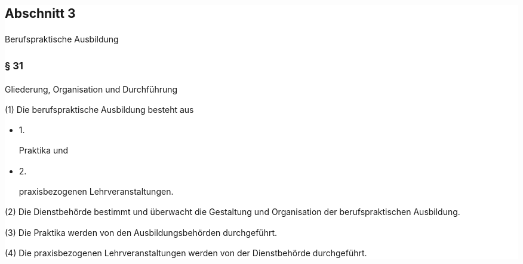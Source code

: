 </div>

</div>

</div>

</div>

<span id="BJNR122110019BJNG000600000.html"></span>

## Abschnitt 3  
Berufspraktische Ausbildung

<span id="BJNR122110019BJNE003200000.html"></span>

### § 31  
Gliederung, Organisation und Durchführung

<div>

<div class="jnhtml">

<div>

<div class="jurAbsatz">

(1) Die berufspraktische Ausbildung besteht aus

  - 1\.
    
    <div>
    
    Praktika und
    
    </div>

  - 2\.
    
    <div>
    
    praxisbezogenen Lehrveranstaltungen.
    
    </div>

</div>

<div class="jurAbsatz">

(2) Die Dienstbehörde bestimmt und überwacht die Gestaltung und
Organisation der berufspraktischen Ausbildung.

</div>

<div class="jurAbsatz">

(3) Die Praktika werden von den Ausbildungsbehörden durchgeführt.

</div>

<div class="jurAbsatz">

(4) Die praxisbezogenen Lehrveranstaltungen werden von der Dienstbehörde
durchgeführt.
